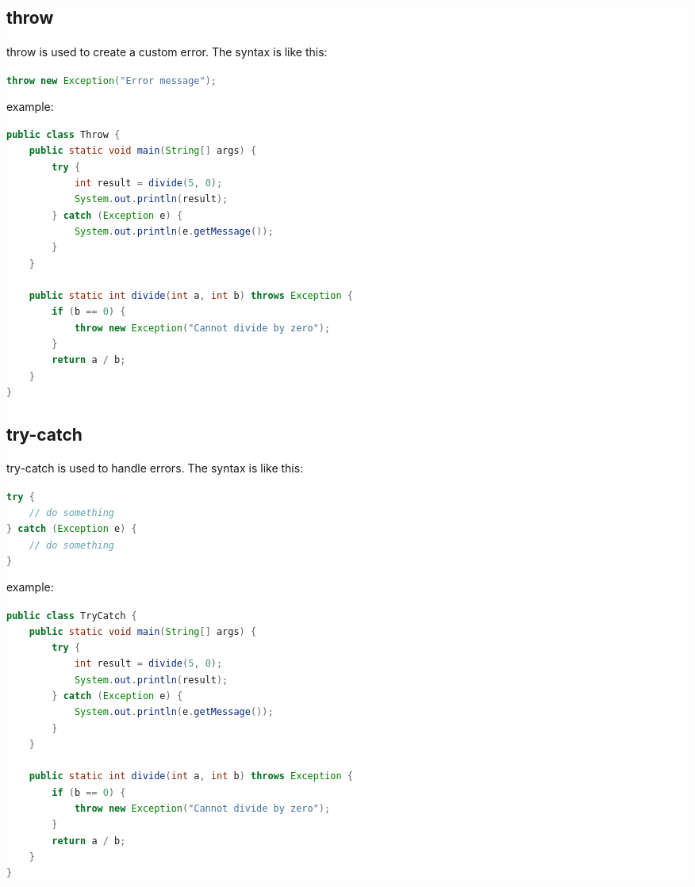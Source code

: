 ## throw
throw is used to create a custom error. The syntax is like this:
```java
throw new Exception("Error message");
```

example:
```java
public class Throw {
    public static void main(String[] args) {
        try {
            int result = divide(5, 0);
            System.out.println(result);
        } catch (Exception e) {
            System.out.println(e.getMessage());
        }
    }

    public static int divide(int a, int b) throws Exception {
        if (b == 0) {
            throw new Exception("Cannot divide by zero");
        }
        return a / b;
    }
}
```

## try-catch
try-catch is used to handle errors. The syntax is like this:
```java
try {
    // do something
} catch (Exception e) {
    // do something
}
```

example:
```java
public class TryCatch {
    public static void main(String[] args) {
        try {
            int result = divide(5, 0);
            System.out.println(result);
        } catch (Exception e) {
            System.out.println(e.getMessage());
        }
    }

    public static int divide(int a, int b) throws Exception {
        if (b == 0) {
            throw new Exception("Cannot divide by zero");
        }
        return a / b;
    }
}
```

